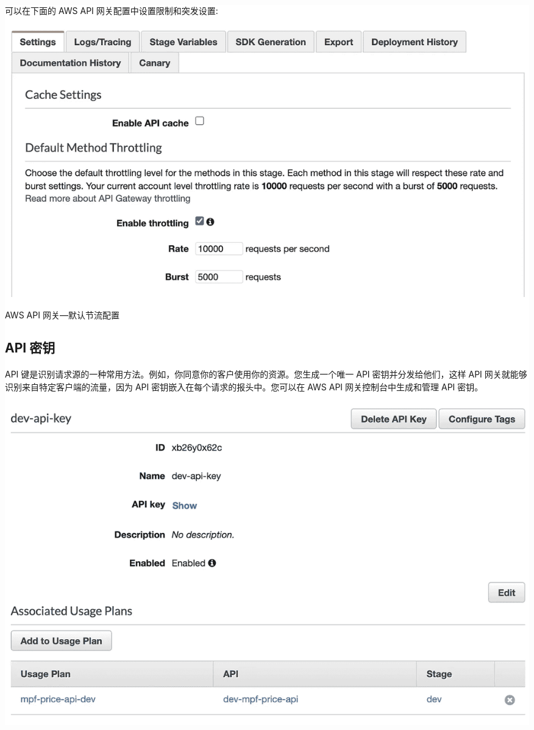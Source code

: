 可以在下面的 AWS API 网关配置中设置限制和突发设置:

![](img/5f9fb5f93b93d1e637ea7e2cee210047.png)

AWS API 网关—默认节流配置

## API 密钥

API 键是识别请求源的一种常用方法。例如，你同意你的客户使用你的资源。您生成一个唯一 API 密钥并分发给他们，这样 API 网关就能够识别来自特定客户端的流量，因为 API 密钥嵌入在每个请求的报头中。您可以在 AWS API 网关控制台中生成和管理 API 密钥。

![](img/8e50f2771f8242e488783f84218fe617.png)
